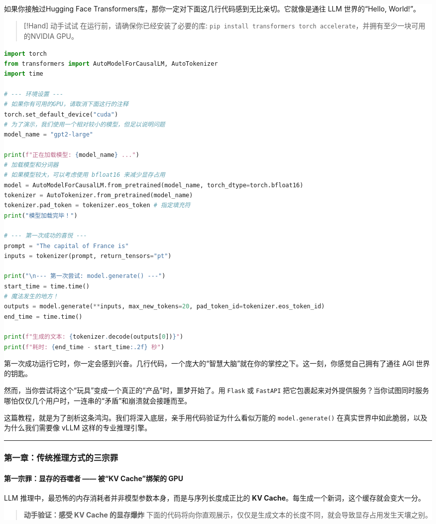 如果你接触过Hugging Face Transformers库，那你一定对下面这几行代码感到无比亲切。它就像是通往 LLM 世界的“Hello, World!”。

> [!Hand] 动手试试
> 在运行前，请确保你已经安装了必要的库: `pip install transformers torch accelerate`，并拥有至少一块可用的NVIDIA GPU。

```python
import torch
from transformers import AutoModelForCausalLM, AutoTokenizer
import time

# --- 环境设置 ---
# 如果你有可用的GPU，请取消下面这行的注释
torch.set_default_device("cuda")
# 为了演示，我们使用一个相对较小的模型，但足以说明问题
model_name = "gpt2-large" 

print(f"正在加载模型: {model_name} ...")
# 加载模型和分词器
# 如果模型较大，可以考虑使用 bfloat16 来减少显存占用
model = AutoModelForCausalLM.from_pretrained(model_name, torch_dtype=torch.bfloat16)
tokenizer = AutoTokenizer.from_pretrained(model_name)
tokenizer.pad_token = tokenizer.eos_token # 指定填充符
print("模型加载完毕！")

# --- 第一次成功的喜悦 ---
prompt = "The capital of France is"
inputs = tokenizer(prompt, return_tensors="pt")

print("\n--- 第一次尝试: model.generate() ---")
start_time = time.time()
# 魔法发生的地方！
outputs = model.generate(**inputs, max_new_tokens=20, pad_token_id=tokenizer.eos_token_id)
end_time = time.time()

print(f"生成的文本: {tokenizer.decode(outputs[0])}")
print(f"耗时: {end_time - start_time:.2f} 秒")
```

第一次成功运行它时，你一定会感到兴奋。几行代码，一个庞大的“智慧大脑”就在你的掌控之下。这一刻，你感觉自己拥有了通往 AGI 世界的钥匙。

然而，当你尝试将这个“玩具”变成一个真正的“产品”时，噩梦开始了。用 `Flask` 或 `FastAPI` 把它包裹起来对外提供服务？当你试图同时服务哪怕仅仅几个用户时，一连串的“矛盾”和崩溃就会接踵而至。

这篇教程，就是为了剖析这条鸿沟。我们将深入底层，亲手用代码验证为什么看似万能的 `model.generate()` 在真实世界中如此脆弱，以及为什么我们需要像 vLLM 这样的专业推理引擎。

---

### **第一章：传统推理方式的三宗罪**

#### **第一宗罪：显存的吞噬者 —— 被“KV Cache”绑架的 GPU**

LLM 推理中，最恐怖的内存消耗者并非模型参数本身，而是与序列长度成正比的 **KV Cache**。每生成一个新词，这个缓存就会变大一分。

> **动手验证：感受 KV Cache 的显存爆炸** 下面的代码将向你直观展示，仅仅是生成文本的长度不同，就会导致显存占用发生天壤之别。
